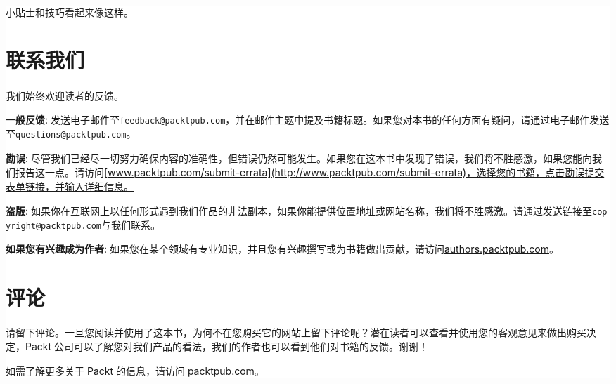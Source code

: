 小贴士和技巧看起来像这样。

# 联系我们

我们始终欢迎读者的反馈。

**一般反馈**: 发送电子邮件至`feedback@packtpub.com`，并在邮件主题中提及书籍标题。如果您对本书的任何方面有疑问，请通过电子邮件发送至`questions@packtpub.com`。

**勘误**: 尽管我们已经尽一切努力确保内容的准确性，但错误仍然可能发生。如果您在这本书中发现了错误，我们将不胜感激，如果您能向我们报告这一点。请访问[www.packtpub.com/submit-errata](http://www.packtpub.com/submit-errata)，选择您的书籍，点击勘误提交表单链接，并输入详细信息。

**盗版**: 如果你在互联网上以任何形式遇到我们作品的非法副本，如果你能提供位置地址或网站名称，我们将不胜感激。请通过发送链接至`copyright@packtpub.com`与我们联系。

**如果您有兴趣成为作者**: 如果您在某个领域有专业知识，并且您有兴趣撰写或为书籍做出贡献，请访问[authors.packtpub.com](http://authors.packtpub.com/)。

# 评论

请留下评论。一旦您阅读并使用了这本书，为何不在您购买它的网站上留下评论呢？潜在读者可以查看并使用您的客观意见来做出购买决定，Packt 公司可以了解您对我们产品的看法，我们的作者也可以看到他们对书籍的反馈。谢谢！

如需了解更多关于 Packt 的信息，请访问 [packtpub.com](https://www.packtpub.com/)。
